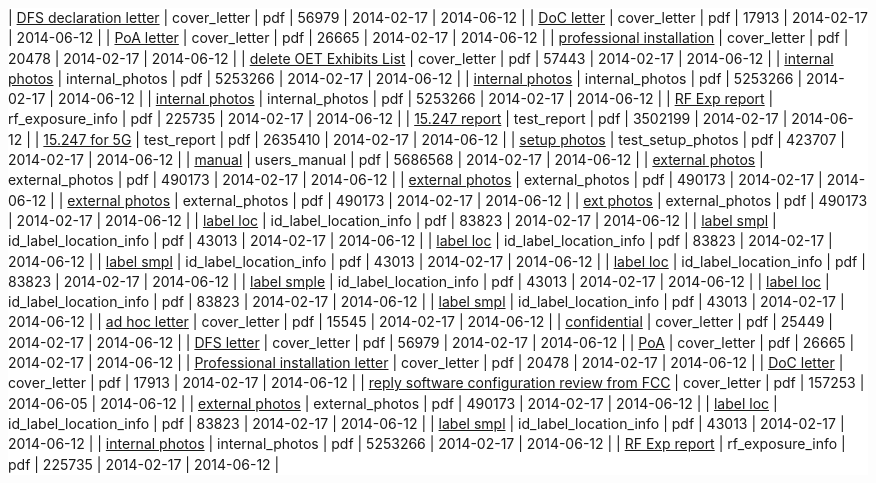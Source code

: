 | [DFS declaration letter](2AAS9-2251XW/7cfd2d0e6a1de536c161e4f3d7da431b/2191325.pdf) | cover_letter | pdf | 56979 | 2014-02-17 | 2014-06-12 |
| [DoC letter](2AAS9-2251XW/7cfd2d0e6a1de536c161e4f3d7da431b/2191326.pdf) | cover_letter | pdf | 17913 | 2014-02-17 | 2014-06-12 |
| [PoA letter](2AAS9-2251XW/7cfd2d0e6a1de536c161e4f3d7da431b/2191327.pdf) | cover_letter | pdf | 26665 | 2014-02-17 | 2014-06-12 |
| [professional installation](2AAS9-2251XW/7cfd2d0e6a1de536c161e4f3d7da431b/2191328.pdf) | cover_letter | pdf | 20478 | 2014-02-17 | 2014-06-12 |
| [delete OET Exhibits List](2AAS9-2251XW/7cfd2d0e6a1de536c161e4f3d7da431b/2191548.pdf) | cover_letter | pdf | 57443 | 2014-02-17 | 2014-06-12 |
| [internal photos](2AAS9-2251XW/7cfd2d0e6a1de536c161e4f3d7da431b/2191333.pdf) | internal_photos | pdf | 5253266 | 2014-02-17 | 2014-06-12 |
| [internal photos](2AAS9-2251XW/7cfd2d0e6a1de536c161e4f3d7da431b/2191333.pdf) | internal_photos | pdf | 5253266 | 2014-02-17 | 2014-06-12 |
| [internal photos](2AAS9-2251XW/7cfd2d0e6a1de536c161e4f3d7da431b/2191333.pdf) | internal_photos | pdf | 5253266 | 2014-02-17 | 2014-06-12 |
| [RF Exp report](2AAS9-2251XW/7cfd2d0e6a1de536c161e4f3d7da431b/2191397.pdf) | rf_exposure_info | pdf | 225735 | 2014-02-17 | 2014-06-12 |
| [15.247 report](2AAS9-2251XW/7cfd2d0e6a1de536c161e4f3d7da431b/2191403.pdf) | test_report | pdf | 3502199 | 2014-02-17 | 2014-06-12 |
| [15.247 for 5G](2AAS9-2251XW/7cfd2d0e6a1de536c161e4f3d7da431b/2191471.pdf) | test_report | pdf | 2635410 | 2014-02-17 | 2014-06-12 |
| [setup photos](2AAS9-2251XW/7cfd2d0e6a1de536c161e4f3d7da431b/2191404.pdf) | test_setup_photos | pdf | 423707 | 2014-02-17 | 2014-06-12 |
| [manual](2AAS9-2251XW/7cfd2d0e6a1de536c161e4f3d7da431b/2191405.pdf) | users_manual | pdf | 5686568 | 2014-02-17 | 2014-06-12 |
| [external photos](2AAS9-2251XW/7cfd2d0e6a1de536c161e4f3d7da431b/2191329.pdf) | external_photos | pdf | 490173 | 2014-02-17 | 2014-06-12 |
| [external photos](2AAS9-2251XW/7cfd2d0e6a1de536c161e4f3d7da431b/2191329.pdf) | external_photos | pdf | 490173 | 2014-02-17 | 2014-06-12 |
| [external photos](2AAS9-2251XW/7cfd2d0e6a1de536c161e4f3d7da431b/2191329.pdf) | external_photos | pdf | 490173 | 2014-02-17 | 2014-06-12 |
| [ext photos](2AAS9-2251XW/7cfd2d0e6a1de536c161e4f3d7da431b/2191329.pdf) | external_photos | pdf | 490173 | 2014-02-17 | 2014-06-12 |
| [label loc](2AAS9-2251XW/7cfd2d0e6a1de536c161e4f3d7da431b/2191330.pdf) | id_label_location_info | pdf | 83823 | 2014-02-17 | 2014-06-12 |
| [label smpl](2AAS9-2251XW/7cfd2d0e6a1de536c161e4f3d7da431b/2191332.pdf) | id_label_location_info | pdf | 43013 | 2014-02-17 | 2014-06-12 |
| [label loc](2AAS9-2251XW/7cfd2d0e6a1de536c161e4f3d7da431b/2191330.pdf) | id_label_location_info | pdf | 83823 | 2014-02-17 | 2014-06-12 |
| [label smpl](2AAS9-2251XW/7cfd2d0e6a1de536c161e4f3d7da431b/2191332.pdf) | id_label_location_info | pdf | 43013 | 2014-02-17 | 2014-06-12 |
| [label loc](2AAS9-2251XW/7cfd2d0e6a1de536c161e4f3d7da431b/2191330.pdf) | id_label_location_info | pdf | 83823 | 2014-02-17 | 2014-06-12 |
| [label smple](2AAS9-2251XW/7cfd2d0e6a1de536c161e4f3d7da431b/2191332.pdf) | id_label_location_info | pdf | 43013 | 2014-02-17 | 2014-06-12 |
| [label loc](2AAS9-2251XW/7cfd2d0e6a1de536c161e4f3d7da431b/2191330.pdf) | id_label_location_info | pdf | 83823 | 2014-02-17 | 2014-06-12 |
| [label smpl](2AAS9-2251XW/7cfd2d0e6a1de536c161e4f3d7da431b/2191332.pdf) | id_label_location_info | pdf | 43013 | 2014-02-17 | 2014-06-12 |
| [ad hoc letter](2AAS9-2251XW/f4c9e3e510b07cf3061bc8c5133ac5e4/2191323.pdf) | cover_letter | pdf | 15545 | 2014-02-17 | 2014-06-12 |
| [confidential](2AAS9-2251XW/f4c9e3e510b07cf3061bc8c5133ac5e4/2191324.pdf) | cover_letter | pdf | 25449 | 2014-02-17 | 2014-06-12 |
| [DFS letter](2AAS9-2251XW/f4c9e3e510b07cf3061bc8c5133ac5e4/2191325.pdf) | cover_letter | pdf | 56979 | 2014-02-17 | 2014-06-12 |
| [PoA](2AAS9-2251XW/f4c9e3e510b07cf3061bc8c5133ac5e4/2191327.pdf) | cover_letter | pdf | 26665 | 2014-02-17 | 2014-06-12 |
| [Professional installation letter](2AAS9-2251XW/f4c9e3e510b07cf3061bc8c5133ac5e4/2191328.pdf) | cover_letter | pdf | 20478 | 2014-02-17 | 2014-06-12 |
| [DoC letter](2AAS9-2251XW/f4c9e3e510b07cf3061bc8c5133ac5e4/2191326.pdf) | cover_letter | pdf | 17913 | 2014-02-17 | 2014-06-12 |
| [reply software configuration review from FCC](2AAS9-2251XW/f4c9e3e510b07cf3061bc8c5133ac5e4/2285998.pdf) | cover_letter | pdf | 157253 | 2014-06-05 | 2014-06-12 |
| [external photos](2AAS9-2251XW/f4c9e3e510b07cf3061bc8c5133ac5e4/2191329.pdf) | external_photos | pdf | 490173 | 2014-02-17 | 2014-06-12 |
| [label loc](2AAS9-2251XW/f4c9e3e510b07cf3061bc8c5133ac5e4/2191330.pdf) | id_label_location_info | pdf | 83823 | 2014-02-17 | 2014-06-12 |
| [label smpl](2AAS9-2251XW/f4c9e3e510b07cf3061bc8c5133ac5e4/2191332.pdf) | id_label_location_info | pdf | 43013 | 2014-02-17 | 2014-06-12 |
| [internal photos](2AAS9-2251XW/f4c9e3e510b07cf3061bc8c5133ac5e4/2191333.pdf) | internal_photos | pdf | 5253266 | 2014-02-17 | 2014-06-12 |
| [RF Exp report](2AAS9-2251XW/f4c9e3e510b07cf3061bc8c5133ac5e4/2191397.pdf) | rf_exposure_info | pdf | 225735 | 2014-02-17 | 2014-06-12 |
